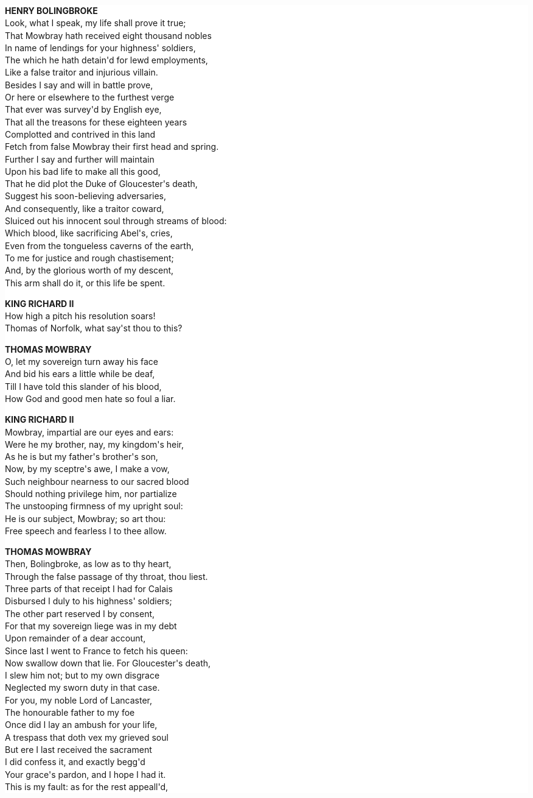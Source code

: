 **HENRY BOLINGBROKE**  
Look, what I speak, my life shall prove it true;  
That Mowbray hath received eight thousand nobles  
In name of lendings for your highness' soldiers,  
The which he hath detain'd for lewd employments,  
Like a false traitor and injurious villain.  
Besides I say and will in battle prove,  
Or here or elsewhere to the furthest verge  
That ever was survey'd by English eye,  
That all the treasons for these eighteen years  
Complotted and contrived in this land  
Fetch from false Mowbray their first head and spring.  
Further I say and further will maintain  
Upon his bad life to make all this good,  
That he did plot the Duke of Gloucester's death,  
Suggest his soon-believing adversaries,  
And consequently, like a traitor coward,  
Sluiced out his innocent soul through streams of blood:  
Which blood, like sacrificing Abel's, cries,  
Even from the tongueless caverns of the earth,  
To me for justice and rough chastisement;  
And, by the glorious worth of my descent,  
This arm shall do it, or this life be spent.  

**KING RICHARD II**  
How high a pitch his resolution soars!  
Thomas of Norfolk, what say'st thou to this?  

**THOMAS MOWBRAY**  
O, let my sovereign turn away his face  
And bid his ears a little while be deaf,  
Till I have told this slander of his blood,  
How God and good men hate so foul a liar.  

**KING RICHARD II**  
Mowbray, impartial are our eyes and ears:  
Were he my brother, nay, my kingdom's heir,  
As he is but my father's brother's son,  
Now, by my sceptre's awe, I make a vow,  
Such neighbour nearness to our sacred blood  
Should nothing privilege him, nor partialize  
The unstooping firmness of my upright soul:  
He is our subject, Mowbray; so art thou:  
Free speech and fearless I to thee allow.  

**THOMAS MOWBRAY**  
Then, Bolingbroke, as low as to thy heart,  
Through the false passage of thy throat, thou liest.  
Three parts of that receipt I had for Calais  
Disbursed I duly to his highness' soldiers;  
The other part reserved I by consent,  
For that my sovereign liege was in my debt  
Upon remainder of a dear account,  
Since last I went to France to fetch his queen:  
Now swallow down that lie. For Gloucester's death,  
I slew him not; but to my own disgrace  
Neglected my sworn duty in that case.  
For you, my noble Lord of Lancaster,  
The honourable father to my foe  
Once did I lay an ambush for your life,  
A trespass that doth vex my grieved soul  
But ere I last received the sacrament  
I did confess it, and exactly begg'd  
Your grace's pardon, and I hope I had it.  
This is my fault: as for the rest appeall'd,  